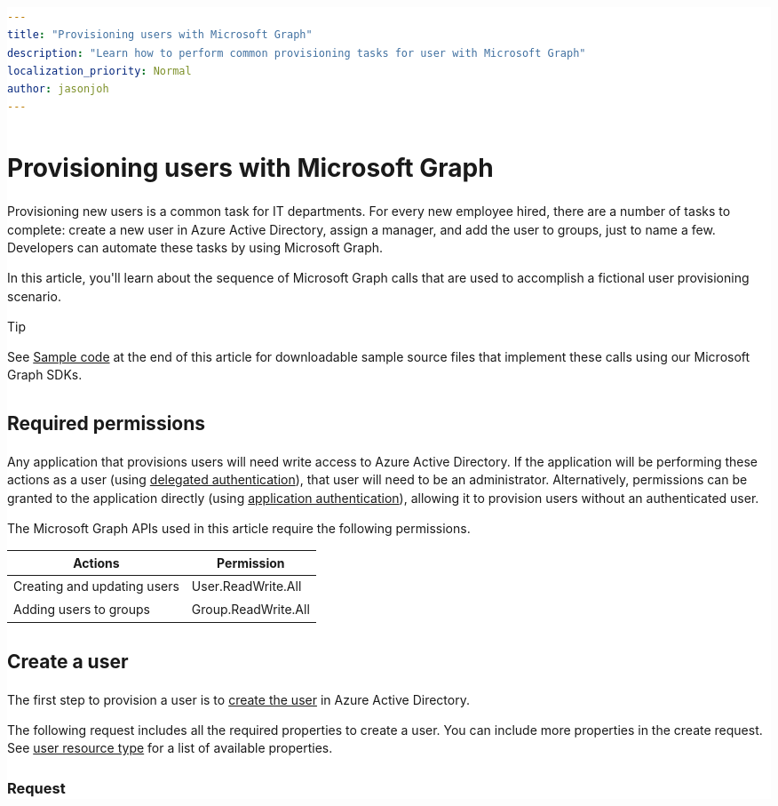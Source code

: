 ```yaml
---
title: "Provisioning users with Microsoft Graph"
description: "Learn how to perform common provisioning tasks for user with Microsoft Graph"
localization_priority: Normal
author: jasonjoh
---
```





# Provisioning users with Microsoft Graph

Provisioning new users is a common task for IT departments. For every new employee hired, there are a number of tasks to complete: create a new user in Azure Active Directory, assign a manager, and add the user to groups, just to name a few. Developers can automate these tasks by using Microsoft Graph.

In this article, you'll learn about the sequence of Microsoft Graph calls that are used to accomplish a fictional user provisioning scenario.

> [!TIP]
> See [Sample code](#sample-code) at the end of this article for downloadable sample source files that implement these calls using our Microsoft Graph SDKs.

## Required permissions

Any application that provisions users will need write access to Azure Active Directory. If the application will be performing these actions as a user (using [delegated authentication](auth-v2-user.md)), that user will need to be an administrator. Alternatively, permissions can be granted to the application directly (using [application authentication](auth-v2-service.md)), allowing it to provision users without an authenticated user.

The Microsoft Graph APIs used in this article require the following permissions.

| Actions                          | Permission            |
|----------------------------------|-----------------------|
| Creating and updating users      | User.ReadWrite.All    |
| Adding users to groups           | Group.ReadWrite.All   |

## Create a user

The first step to provision a user is to [create the user](/graph/api/user-post-users?view=graph-rest-1.0&preserve-view=true) in Azure Active Directory.

The following request includes all the required properties to create a user. You can include more properties in the create request. See [user resource type](/graph/api/resources/user?view=graph-rest-1.0&preserve-view=true) for a list of available properties.

### Request
